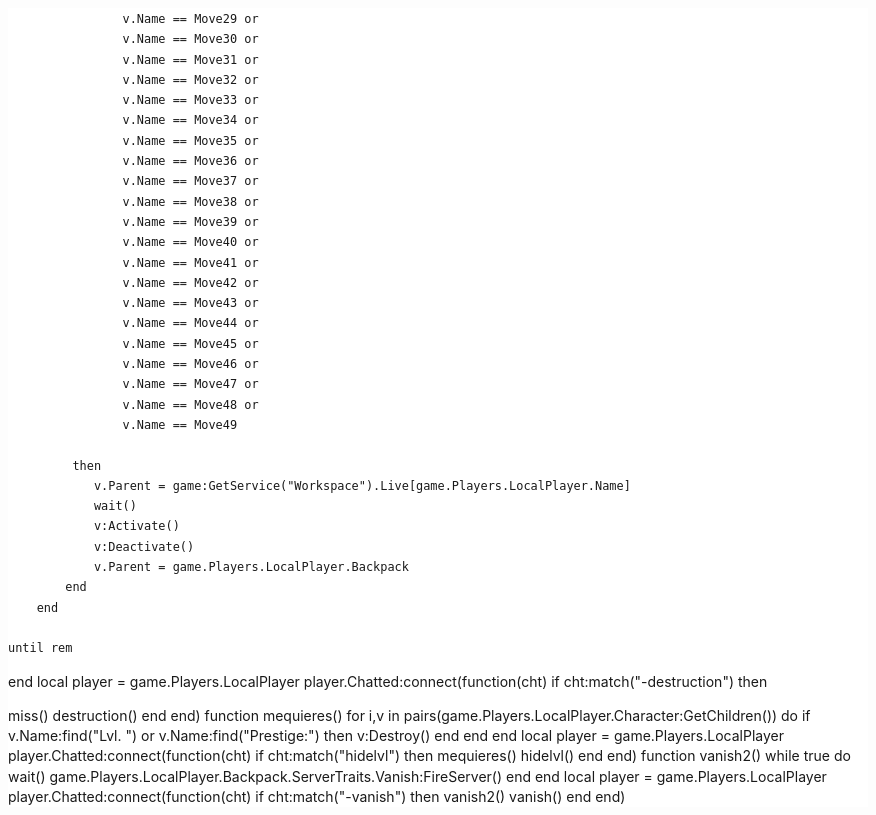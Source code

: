                     v.Name == Move29 or
                    v.Name == Move30 or 
                    v.Name == Move31 or 
                    v.Name == Move32 or
                    v.Name == Move33 or
                    v.Name == Move34 or 
                    v.Name == Move35 or
                    v.Name == Move36 or
                    v.Name == Move37 or
                    v.Name == Move38 or
                    v.Name == Move39 or
                    v.Name == Move40 or
                    v.Name == Move41 or
                    v.Name == Move42 or
                    v.Name == Move43 or 
                    v.Name == Move44 or
                    v.Name == Move45 or
                    v.Name == Move46 or
                    v.Name == Move47 or
                    v.Name == Move48 or
                    v.Name == Move49 
                    
             then
                v.Parent = game:GetService("Workspace").Live[game.Players.LocalPlayer.Name]
                wait()
                v:Activate()
                v:Deactivate()
                v.Parent = game.Players.LocalPlayer.Backpack
            end
        end
 
    until rem
 
end
local player = game.Players.LocalPlayer
player.Chatted:connect(function(cht)
 if cht:match("-destruction") then
 
miss()
destruction()
end end)
function mequieres()
for i,v in pairs(game.Players.LocalPlayer.Character:GetChildren()) do 
if v.Name:find("Lvl. ") or v.Name:find("Prestige:") then 
v:Destroy() 
end end
end
local player = game.Players.LocalPlayer
player.Chatted:connect(function(cht)
if cht:match("hidelvl") then
mequieres()
hidelvl()
end end)
function  vanish2()
while true do
wait()
game.Players.LocalPlayer.Backpack.ServerTraits.Vanish:FireServer()
end
end
local player = game.Players.LocalPlayer
player.Chatted:connect(function(cht)
 if cht:match("-vanish") then
vanish2()
vanish()
end end)